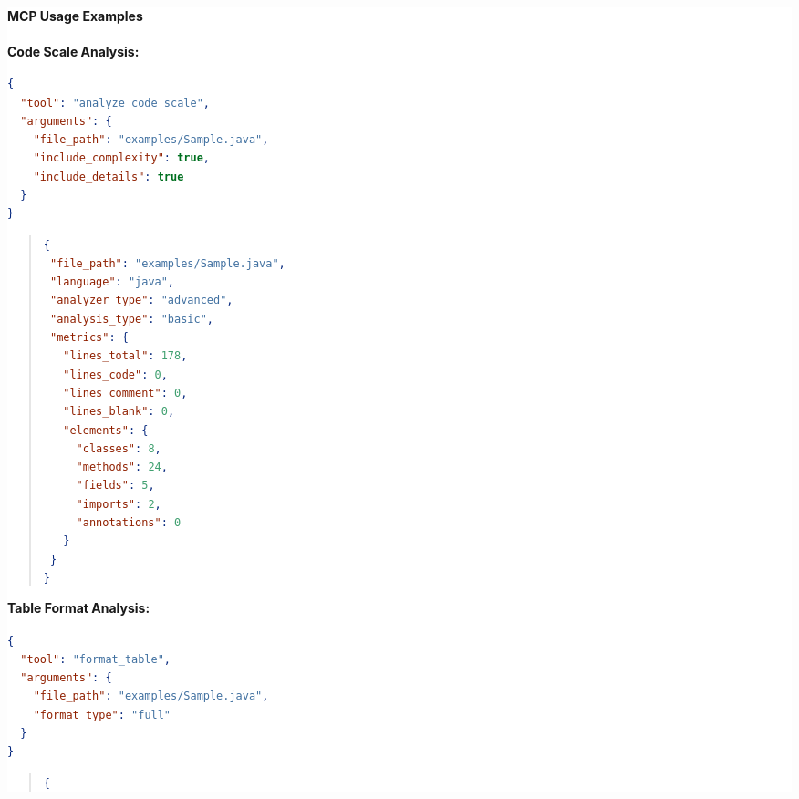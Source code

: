 #### MCP Usage Examples

**Code Scale Analysis:**
```json
{
  "tool": "analyze_code_scale",
  "arguments": {
    "file_path": "examples/Sample.java",
    "include_complexity": true,
    "include_details": true
  }
}
```

>```json
>{
>  "file_path": "examples/Sample.java",
>  "language": "java",
>  "analyzer_type": "advanced",
>  "analysis_type": "basic",
>  "metrics": {
>    "lines_total": 178,
>    "lines_code": 0,
>    "lines_comment": 0,
>    "lines_blank": 0,
>    "elements": {
>      "classes": 8,
>      "methods": 24,
>      "fields": 5,
>      "imports": 2,
>      "annotations": 0
>    }
>  }
>}
>```

**Table Format Analysis:**
```json
{
  "tool": "format_table",
  "arguments": {
    "file_path": "examples/Sample.java",
    "format_type": "full"
  }
}
```
>```json
>{